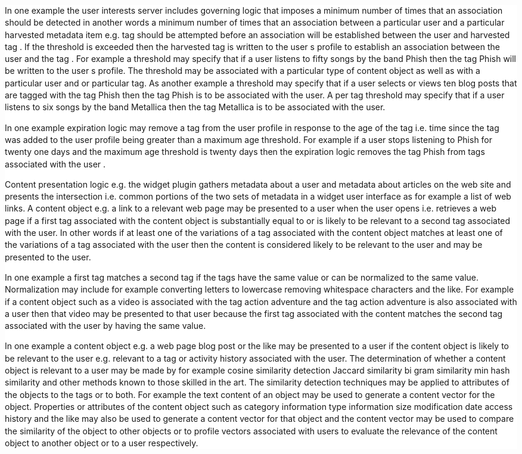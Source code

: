 In one example the user interests server includes governing logic that imposes a minimum number of times that an association should be detected in another words a minimum number of times that an association between a particular user and a particular harvested metadata item e.g. tag should be attempted before an association will be established between the user and harvested tag . If the threshold is exceeded then the harvested tag is written to the user s profile to establish an association between the user and the tag . For example a threshold may specify that if a user listens to fifty songs by the band Phish then the tag Phish will be written to the user s profile. The threshold may be associated with a particular type of content object as well as with a particular user and or particular tag. As another example a threshold may specify that if a user selects or views ten blog posts that are tagged with the tag Phish then the tag Phish is to be associated with the user. A per tag threshold may specify that if a user listens to six songs by the band Metallica then the tag Metallica is to be associated with the user.

In one example expiration logic may remove a tag from the user profile in response to the age of the tag i.e. time since the tag was added to the user profile being greater than a maximum age threshold. For example if a user stops listening to Phish for twenty one days and the maximum age threshold is twenty days then the expiration logic removes the tag Phish from tags associated with the user .

Content presentation logic e.g. the widget plugin gathers metadata about a user and metadata about articles on the web site and presents the intersection i.e. common portions of the two sets of metadata in a widget user interface as for example a list of web links. A content object e.g. a link to a relevant web page may be presented to a user when the user opens i.e. retrieves a web page if a first tag associated with the content object is substantially equal to or is likely to be relevant to a second tag associated with the user. In other words if at least one of the variations of a tag associated with the content object matches at least one of the variations of a tag associated with the user then the content is considered likely to be relevant to the user and may be presented to the user.

In one example a first tag matches a second tag if the tags have the same value or can be normalized to the same value. Normalization may include for example converting letters to lowercase removing whitespace characters and the like. For example if a content object such as a video is associated with the tag action adventure and the tag action adventure is also associated with a user then that video may be presented to that user because the first tag associated with the content matches the second tag associated with the user by having the same value.

In one example a content object e.g. a web page blog post or the like may be presented to a user if the content object is likely to be relevant to the user e.g. relevant to a tag or activity history associated with the user. The determination of whether a content object is relevant to a user may be made by for example cosine similarity detection Jaccard similarity bi gram similarity min hash similarity and other methods known to those skilled in the art. The similarity detection techniques may be applied to attributes of the objects to the tags or to both. For example the text content of an object may be used to generate a content vector for the object. Properties or attributes of the content object such as category information type information size modification date access history and the like may also be used to generate a content vector for that object and the content vector may be used to compare the similarity of the object to other objects or to profile vectors associated with users to evaluate the relevance of the content object to another object or to a user respectively.
